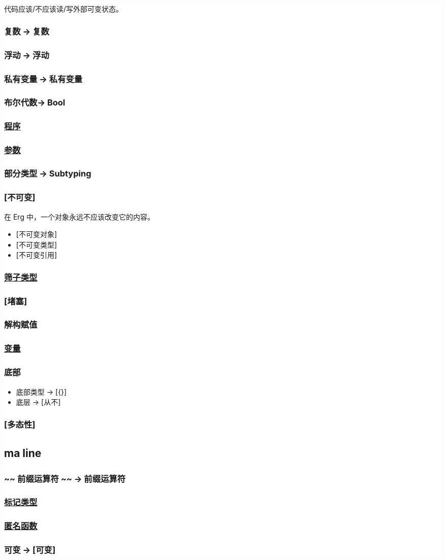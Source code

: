 代码应该/不应该读/写外部可变状态。

### 复数 -> 复数

### 浮动 -> 浮动

### 私有变量 -> 私有变量

### 布尔代数-> Bool

### [程序](../syntax/08_procedure.md)

### [参数](../syntax/04_function.md)

### 部分类型 -> Subtyping

### [不可变]

在 Erg 中，一个对象永远不应该改变它的内容。

* [不可变对象]
* [不可变类型]
* [不可变引用]

### [筛子类型](../syntax/type/12_refinement.md)

### [堵塞]

### 解构赋值

### [变量](../syntax/02_variable.md)

### 底部

* 底部类型 -> [{}]
* 底层 -> [从不]

### [多态性]

## ma line

### ~~ 前缀运算符 ~~ -> 前缀运算符

### [标记类型](../syntax/type/advanced/marker_trait.md)

### [匿名函数](../syntax/21_lambda.md)

### 可变 -> [可变]
